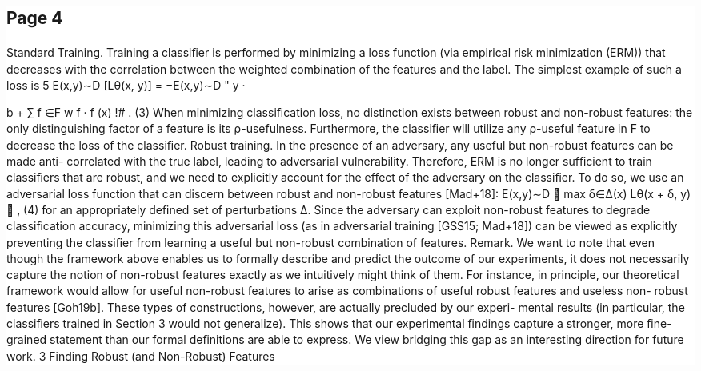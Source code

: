 

## Page 4

Standard Training.
Training a classiﬁer is performed by minimizing a loss function (via empirical risk
minimization (ERM)) that decreases with the correlation between the weighted combination of the features
and the label. The simplest example of such a loss is 5
E(x,y)∼D [Lθ(x, y)] = −E(x,y)∼D
"
y ·
 
b + ∑
f ∈F
w f · f (x)
!#
.
(3)
When minimizing classiﬁcation loss, no distinction exists between robust and non-robust features: the only
distinguishing factor of a feature is its ρ-usefulness. Furthermore, the classiﬁer will utilize any ρ-useful
feature in F to decrease the loss of the classiﬁer.
Robust training.
In the presence of an adversary, any useful but non-robust features can be made anti-
correlated with the true label, leading to adversarial vulnerability. Therefore, ERM is no longer sufﬁcient
to train classiﬁers that are robust, and we need to explicitly account for the effect of the adversary on the
classiﬁer. To do so, we use an adversarial loss function that can discern between robust and non-robust
features [Mad+18]:
E(x,y)∼D

max
δ∈∆(x) Lθ(x + δ, y)

,
(4)
for an appropriately deﬁned set of perturbations ∆. Since the adversary can exploit non-robust features to
degrade classiﬁcation accuracy, minimizing this adversarial loss (as in adversarial training [GSS15; Mad+18])
can be viewed as explicitly preventing the classiﬁer from learning a useful but non-robust combination of
features.
Remark.
We want to note that even though the framework above enables us to formally describe and
predict the outcome of our experiments, it does not necessarily capture the notion of non-robust features
exactly as we intuitively might think of them. For instance, in principle, our theoretical framework would
allow for useful non-robust features to arise as combinations of useful robust features and useless non-
robust features [Goh19b]. These types of constructions, however, are actually precluded by our experi-
mental results (in particular, the classiﬁers trained in Section 3 would not generalize). This shows that our
experimental ﬁndings capture a stronger, more ﬁne-grained statement than our formal deﬁnitions are able
to express. We view bridging this gap as an interesting direction for future work.
3
Finding Robust (and Non-Robust) Features